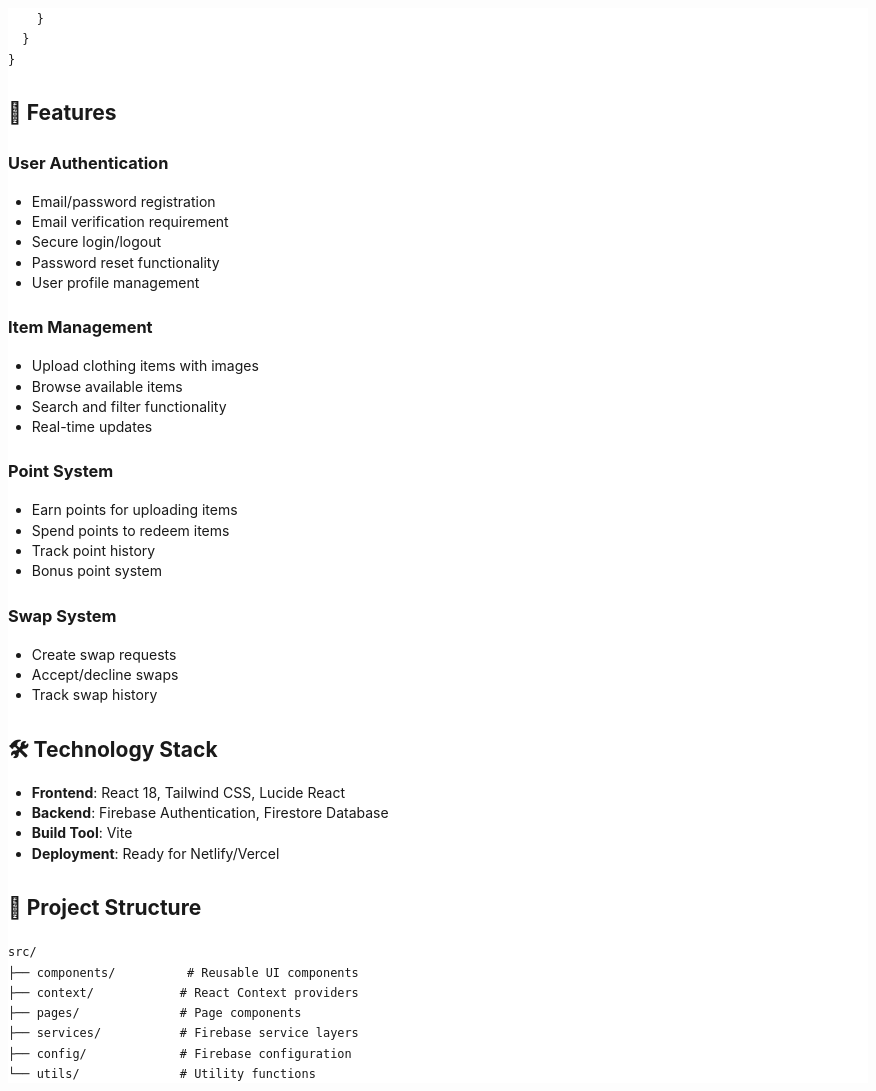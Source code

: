 ```javascript
    }
  }
}
```

## 📱 Features

### User Authentication
- Email/password registration
- Email verification requirement
- Secure login/logout
- Password reset functionality
- User profile management

### Item Management
- Upload clothing items with images
- Browse available items
- Search and filter functionality
- Real-time updates

### Point System
- Earn points for uploading items
- Spend points to redeem items
- Track point history
- Bonus point system

### Swap System
- Create swap requests
- Accept/decline swaps
- Track swap history

## 🛠 Technology Stack

- **Frontend**: React 18, Tailwind CSS, Lucide React
- **Backend**: Firebase Authentication, Firestore Database
- **Build Tool**: Vite
- **Deployment**: Ready for Netlify/Vercel

## 📂 Project Structure

```
src/
├── components/          # Reusable UI components
├── context/            # React Context providers
├── pages/              # Page components
├── services/           # Firebase service layers
├── config/             # Firebase configuration
└── utils/              # Utility functions
```

